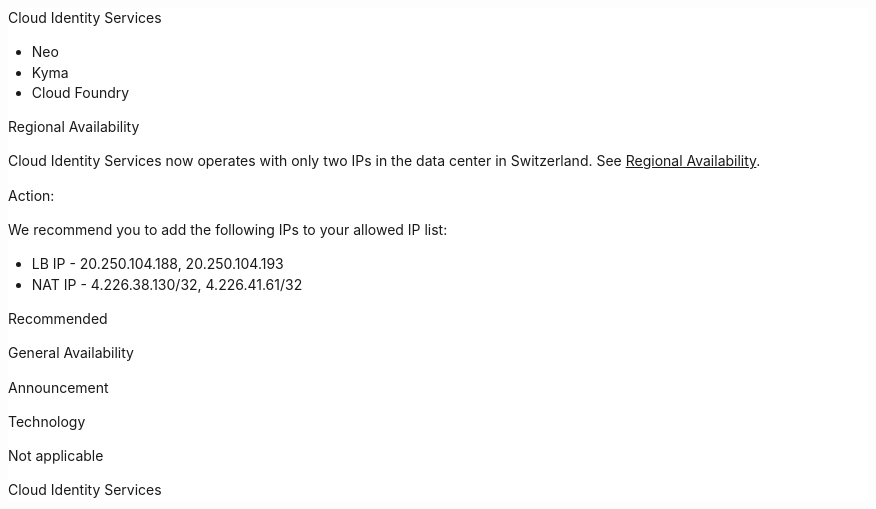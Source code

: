 Cloud Identity Services 

</td>
<td valign="top">

-   Neo
-   Kyma
-   Cloud Foundry



</td>
<td valign="top">

Regional Availability

</td>
<td valign="top">

Cloud Identity Services now operates with only two IPs in the data center in Switzerland. See [Regional Availability](regional-availability-be600ca.md).

Action:

We recommend you to add the following IPs to your allowed IP list:

-   LB IP - 20.250.104.188, 20.250.104.193
-   NAT IP - 4.226.38.130/32, 4.226.41.61/32



</td>
<td valign="top">

Recommended

</td>
<td valign="top">

General Availability

</td>
<td valign="top">

Announcement

</td>
<td valign="top">

Technology

</td>
<td valign="top">

Not applicable

</td>
<td valign="top">

Cloud Identity Services 

</td>
<td valign="top">
